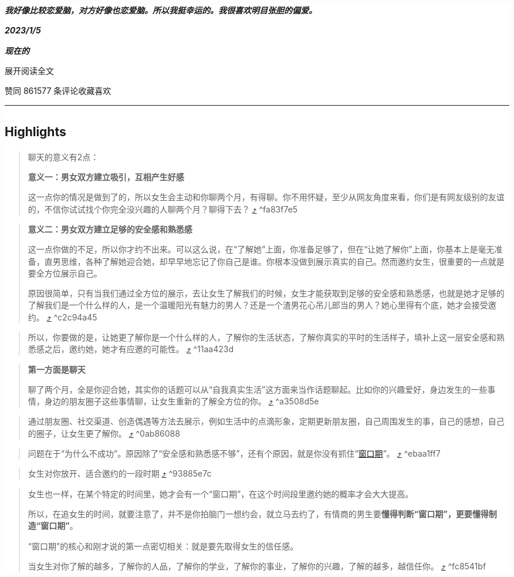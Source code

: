 **_我好像比较恋爱脑，对方好像也恋爱脑。所以我挺幸运的。我很喜欢明目张胆的偏爱。_**

**_2023/1/5_**

**_现在的_**

展开阅读全文​

​赞同 861​​577 条评论​收藏​喜欢

---

## Highlights

> 聊天的意义有2点：
> 
>  **意义一：男女双方建立吸引，互相产生好感**
> 
> 这一点你的情况是做到了的，所以女生会主动和你聊两个月，有得聊。你不用怀疑，至少从网友角度来看，你们是有网友级别的友谊的，不信你试试找个你完全没兴趣的人聊两个月？聊得下去？ [⤴️](https://omnivore.app/me/https-www-zhihu-com-question-62497873-answer-1310347428-18abb453ec2#fa83f7e5-26d5-435a-a6d3-87ca24b599a0)  ^fa83f7e5

> **意义二：男女双方建立足够的安全感和熟悉感**
> 
> 这一点你做的不足，所以你才约不出来。可以这么说，在“了解她”上面，你准备足够了，但在“让她了解你”上面，你基本上是毫无准备，直男思维，各种了解她迎合她，却早早地忘记了你自己是谁。你根本没做到展示真实的自己。然而邀约女生，很重要的一点就是要全方位展示自己。
> 
> 原因很简单，只有当我们通过全方位的展示，去让女生了解我们的时候，女生才能获取到足够的安全感和熟悉感，也就是她才足够的了解我们是一个什么样的人，是一个温暖阳光有魅力的男人？还是一个渣男花心吊儿郎当的男人？她心里得有个底，她才会接受邀约。 [⤴️](https://omnivore.app/me/https-www-zhihu-com-question-62497873-answer-1310347428-18abb453ec2#c2c94a45-ff5a-42b1-b05a-01638bfba8ef)  ^c2c94a45

> 所以，你要做的是，让她更了解你是一个什么样的人，了解你的生活状态，了解你真实的平时的生活样子，填补上这一层安全感和熟悉感之后，邀约她，她才有应邀的可能性。 [⤴️](https://omnivore.app/me/https-www-zhihu-com-question-62497873-answer-1310347428-18abb453ec2#11aa423d-497a-424c-9cef-abec1fba9d58)  ^11aa423d

> **第一方面是聊天**
> 
> 聊了两个月，全是你迎合她，其实你的话题可以从“自我真实生活”这方面来当作话题聊起。比如你的兴趣爱好，身边发生的一些事情，身边的朋友圈子这些事情聊，让女生重新的了解全方位的你。 [⤴️](https://omnivore.app/me/https-www-zhihu-com-question-62497873-answer-1310347428-18abb453ec2#a3508d5e-bea8-4e94-9916-69d1523b2e5b)  ^a3508d5e

> 通过朋友圈、社交渠道、创造偶遇等方法去展示，例如生活中的点滴形象，定期更新朋友圈，自己周围发生的事，自己的感想，自己的圈子，让女生更了解你。 [⤴️](https://omnivore.app/me/https-www-zhihu-com-question-62497873-answer-1310347428-18abb453ec2#0ab86088-98eb-4fb6-8baa-f265ffb43261)  ^0ab86088

> 问题在于“为什么不成功”。原因除了“安全感和熟悉感不够”，还有个原因，就是你没有抓住“[窗口期](https://www.zhihu.com/search?q=%E7%AA%97%E5%8F%A3%E6%9C%9F&amp;search%5Fsource=Entity&amp;hybrid%5Fsearch%5Fsource=Entity&amp;hybrid%5Fsearch%5Fextra=%7B%22sourceType%22%3A%22answer%22%2C%22sourceId%22%3A1310347428%7D)”。 [⤴️](https://omnivore.app/me/https-www-zhihu-com-question-62497873-answer-1310347428-18abb453ec2#ebaa1ff7-955f-4db0-9c3d-326a56e14e4a)  ^ebaa1ff7

> 女生对你放开、适合邀约的一段时期 [⤴️](https://omnivore.app/me/https-www-zhihu-com-question-62497873-answer-1310347428-18abb453ec2#93885e7c-ade2-4077-8cfe-fa868cbf3b7c)  ^93885e7c

> 女生也一样，在某个特定的时间里，她才会有一个“窗口期”，在这个时间段里邀约她的概率才会大大提高。
> 
> 所以，在追女生的时间，就要注意了，并不是你拍脑门一想约会，就立马去约了，有情商的男生要**懂得判断“窗口期”，更要懂得制造“窗口期”**。
> 
> “窗口期”的核心和刚才说的第一点密切相关：就是要先取得女生的信任感。
> 
> 当女生对你了解的越多，了解你的人品，了解你的学业，了解你的事业，了解你的兴趣，了解的越多，越信任你。 [⤴️](https://omnivore.app/me/https-www-zhihu-com-question-62497873-answer-1310347428-18abb453ec2#fc8541bf-fc5c-4061-9c55-7e8738d42ecf)  ^fc8541bf
